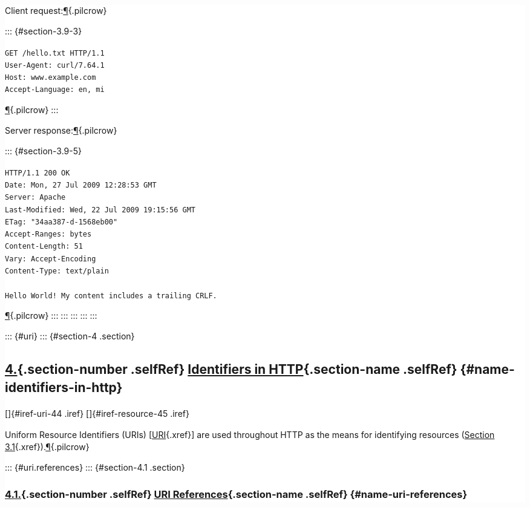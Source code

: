 Client request:[¶](#section-3.9-2){.pilcrow}

::: {#section-3.9-3}
``` {.lang-http-message .sourcecode}
GET /hello.txt HTTP/1.1
User-Agent: curl/7.64.1
Host: www.example.com
Accept-Language: en, mi
```

[¶](#section-3.9-3){.pilcrow}
:::

Server response:[¶](#section-3.9-4){.pilcrow}

::: {#section-3.9-5}
``` {.lang-http-message .sourcecode}
HTTP/1.1 200 OK
Date: Mon, 27 Jul 2009 12:28:53 GMT
Server: Apache
Last-Modified: Wed, 22 Jul 2009 19:15:56 GMT
ETag: "34aa387-d-1568eb00"
Accept-Ranges: bytes
Content-Length: 51
Vary: Accept-Encoding
Content-Type: text/plain

Hello World! My content includes a trailing CRLF.
```

[¶](#section-3.9-5){.pilcrow}
:::
:::
:::
:::
:::

::: {#uri}
::: {#section-4 .section}
## [4.](#section-4){.section-number .selfRef} [Identifiers in HTTP](#name-identifiers-in-http){.section-name .selfRef} {#name-identifiers-in-http}

[]{#iref-uri-44 .iref} []{#iref-resource-45 .iref}

Uniform Resource Identifiers (URIs) \[[URI](#URI){.xref}\] are used
throughout HTTP as the means for identifying resources ([Section
3.1](#resources){.xref}).[¶](#section-4-1){.pilcrow}

::: {#uri.references}
::: {#section-4.1 .section}
### [4.1.](#section-4.1){.section-number .selfRef} [URI References](#name-uri-references){.section-name .selfRef} {#name-uri-references}
